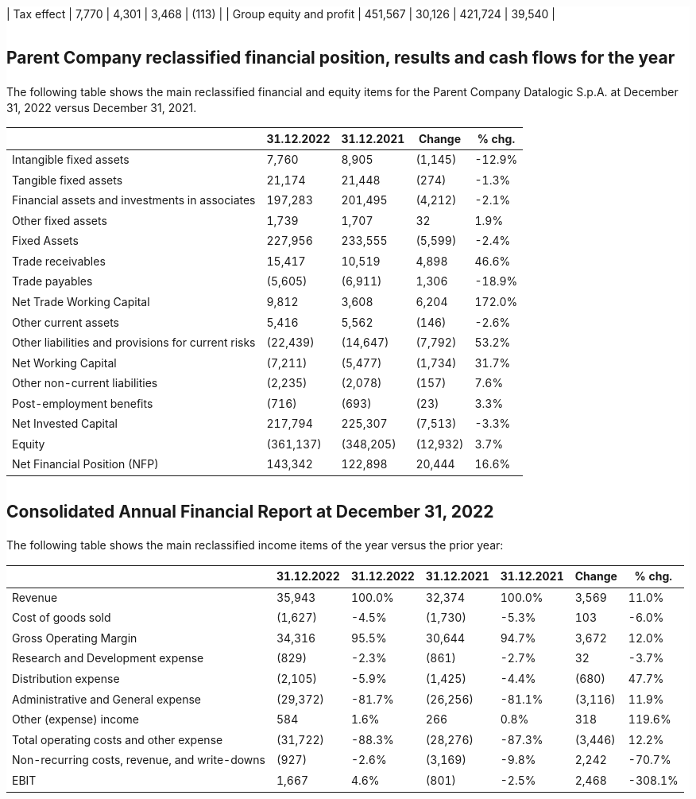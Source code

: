 | Tax effect                                                 | 7,770               | 4,301               | 3,468               | (113)                |
| Group equity and profit                                    | 451,567             | 30,126              | 421,724             | 39,540               |

## Parent Company reclassified financial position, results and cash flows for the year

The following table shows the main reclassified financial and equity items for the Parent Company Datalogic S.p.A. at December 31, 2022 versus December 31, 2021.

|                                                    | 31.12.2022   | 31.12.2021   | Change   | % chg.   |
|----------------------------------------------------|--------------|--------------|----------|----------|
| Intangible fixed assets                            | 7,760        | 8,905        | (1,145)  | -12.9%   |
| Tangible fixed assets                              | 21,174       | 21,448       | (274)    | -1.3%    |
| Financial assets and investments in associates     | 197,283      | 201,495      | (4,212)  | -2.1%    |
| Other fixed assets                                 | 1,739        | 1,707        | 32       | 1.9%     |
| Fixed Assets                                       | 227,956      | 233,555      | (5,599)  | -2.4%    |
| Trade receivables                                  | 15,417       | 10,519       | 4,898    | 46.6%    |
| Trade payables                                     | (5,605)      | (6,911)      | 1,306    | -18.9%   |
| Net Trade Working Capital                          | 9,812        | 3,608        | 6,204    | 172.0%   |
| Other current assets                               | 5,416        | 5,562        | (146)    | -2.6%    |
| Other liabilities and provisions for current risks | (22,439)     | (14,647)     | (7,792)  | 53.2%    |
| Net Working Capital                                | (7,211)      | (5,477)      | (1,734)  | 31.7%    |
| Other non-current liabilities                      | (2,235)      | (2,078)      | (157)    | 7.6%     |
| Post-employment benefits                           | (716)        | (693)        | (23)     | 3.3%     |
| Net Invested Capital                               | 217,794      | 225,307      | (7,513)  | -3.3%    |
| Equity                                             | (361,137)    | (348,205)    | (12,932) | 3.7%     |
| Net Financial Position (NFP)                       | 143,342      | 122,898      | 20,444   | 16.6%    |

## Consolidated Annual Financial Report at December 31, 2022

The following table shows the main reclassified income items of the year versus the prior year:

|                                               | 31.12.2022   | 31.12.2022   | 31.12.2021   | 31.12.2021   | Change   | % chg.   |
|-----------------------------------------------|--------------|--------------|--------------|--------------|----------|----------|
| Revenue                                       | 35,943       | 100.0%       | 32,374       | 100.0%       | 3,569    | 11.0%    |
| Cost of goods sold                            | (1,627)      | -4.5%        | (1,730)      | -5.3%        | 103      | -6.0%    |
| Gross Operating Margin                        | 34,316       | 95.5%        | 30,644       | 94.7%        | 3,672    | 12.0%    |
| Research and Development expense              | (829)        | -2.3%        | (861)        | -2.7%        | 32       | -3.7%    |
| Distribution expense                          | (2,105)      | -5.9%        | (1,425)      | -4.4%        | (680)    | 47.7%    |
| Administrative and General expense            | (29,372)     | -81.7%       | (26,256)     | -81.1%       | (3,116)  | 11.9%    |
| Other (expense) income                        | 584          | 1.6%         | 266          | 0.8%         | 318      | 119.6%   |
| Total operating costs and other expense       | (31,722)     | -88.3%       | (28,276)     | -87.3%       | (3,446)  | 12.2%    |
| Non-recurring costs, revenue, and write-downs | (927)        | -2.6%        | (3,169)      | -9.8%        | 2,242    | -70.7%   |
| EBIT                                          | 1,667        | 4.6%         | (801)        | -2.5%        | 2,468    | -308.1%  |